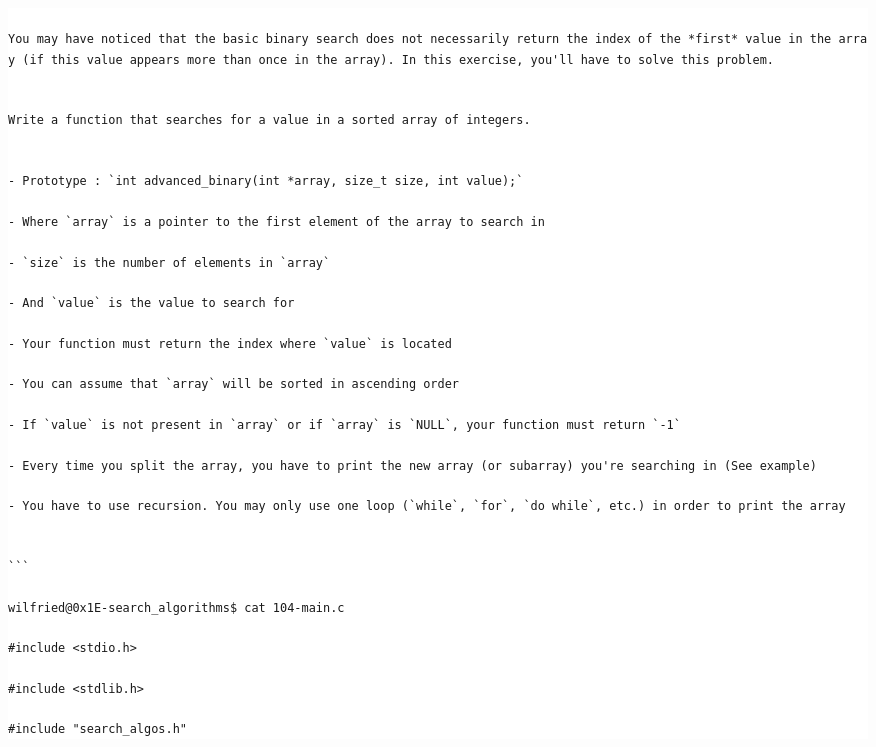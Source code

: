 ```
                                                                                                                                                                                                                                                  You may have noticed that the basic binary search does not necessarily return the index of the *first* value in the array (if this value appears more than once in the array). In this exercise, you'll have to solve this problem.

                                                                                                                                                                                                                                                  Write a function that searches for a value in a sorted array of integers.

                                                                                                                                                                                                                                                  - Prototype : `int advanced_binary(int *array, size_t size, int value);`
                                                                                                                                                                                                                                                  - Where `array` is a pointer to the first element of the array to search in
                                                                                                                                                                                                                                                  - `size` is the number of elements in `array`
                                                                                                                                                                                                                                                  - And `value` is the value to search for
                                                                                                                                                                                                                                                  - Your function must return the index where `value` is located
                                                                                                                                                                                                                                                  - You can assume that `array` will be sorted in ascending order
                                                                                                                                                                                                                                                  - If `value` is not present in `array` or if `array` is `NULL`, your function must return `-1`
                                                                                                                                                                                                                                                  - Every time you split the array, you have to print the new array (or subarray) you're searching in (See example)
                                                                                                                                                                                                                                                  - You have to use recursion. You may only use one loop (`while`, `for`, `do while`, etc.) in order to print the array

                                                                                                                                                                                                                                                  ```
                                                                                                                                                                                                                                                  wilfried@0x1E-search_algorithms$ cat 104-main.c
                                                                                                                                                                                                                                                  #include <stdio.h>
                                                                                                                                                                                                                                                  #include <stdlib.h>
                                                                                                                                                                                                                                                  #include "search_algos.h"

```